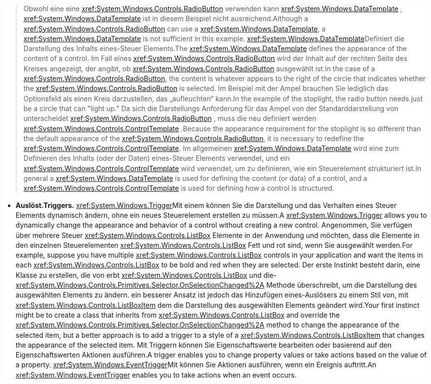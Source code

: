   > <span data-ttu-id="a9956-140">Obwohl eine eine <xref:System.Windows.Controls.RadioButton> verwenden kann <xref:System.Windows.DataTemplate> , <xref:System.Windows.DataTemplate> ist in diesem Beispiel nicht ausreichend.</span><span class="sxs-lookup"><span data-stu-id="a9956-140">Although a <xref:System.Windows.Controls.RadioButton> can use a <xref:System.Windows.DataTemplate>, a <xref:System.Windows.DataTemplate> is not sufficient in this example.</span></span>  <span data-ttu-id="a9956-141"><xref:System.Windows.DataTemplate>Definiert die Darstellung des Inhalts eines-Steuer Elements.</span><span class="sxs-lookup"><span data-stu-id="a9956-141">The <xref:System.Windows.DataTemplate> defines the appearance of the content of a control.</span></span> <span data-ttu-id="a9956-142">Im Fall eines <xref:System.Windows.Controls.RadioButton> wird der Inhalt auf der rechten Seite des Kreises angezeigt, der angibt, ob <xref:System.Windows.Controls.RadioButton> ausgewählt ist.</span><span class="sxs-lookup"><span data-stu-id="a9956-142">In the case of a <xref:System.Windows.Controls.RadioButton>, the content is whatever appears to the right of the circle that indicates whether the <xref:System.Windows.Controls.RadioButton> is selected.</span></span>  <span data-ttu-id="a9956-143">Im Beispiel mit der Ampel brauchen Sie lediglich das Optionsfeld als einen Kreis darzustellen, das „aufleuchten“ kann.</span><span class="sxs-lookup"><span data-stu-id="a9956-143">In the example of the stoplight, the radio button needs just be a circle that can "light up."</span></span> <span data-ttu-id="a9956-144">Da sich die Darstellungs Anforderung für das Ampel von der Standarddarstellung von unterscheidet <xref:System.Windows.Controls.RadioButton> , muss die neu definiert werden <xref:System.Windows.Controls.ControlTemplate> .</span><span class="sxs-lookup"><span data-stu-id="a9956-144">Because the appearance requirement for the stoplight is so different than the default appearance of the <xref:System.Windows.Controls.RadioButton>, it is necessary to redefine the <xref:System.Windows.Controls.ControlTemplate>.</span></span>  <span data-ttu-id="a9956-145">Im allgemeinen <xref:System.Windows.DataTemplate> wird eine zum Definieren des Inhalts (oder der Daten) eines-Steuer Elements verwendet, und ein <xref:System.Windows.Controls.ControlTemplate> wird verwendet, um zu definieren, wie ein Steuerelement strukturiert ist.</span><span class="sxs-lookup"><span data-stu-id="a9956-145">In general a <xref:System.Windows.DataTemplate> is used for defining the content (or data) of a control, and a <xref:System.Windows.Controls.ControlTemplate> is used for defining how a control is structured.</span></span>

- <span data-ttu-id="a9956-146">**Auslöst.**</span><span class="sxs-lookup"><span data-stu-id="a9956-146">**Triggers.**</span></span> <span data-ttu-id="a9956-147"><xref:System.Windows.Trigger>Mit einem können Sie die Darstellung und das Verhalten eines Steuer Elements dynamisch ändern, ohne ein neues Steuerelement erstellen zu müssen.</span><span class="sxs-lookup"><span data-stu-id="a9956-147">A <xref:System.Windows.Trigger> allows you to dynamically change the appearance and behavior of a control without creating a new control.</span></span> <span data-ttu-id="a9956-148">Angenommen, Sie verfügen über mehrere Steuer <xref:System.Windows.Controls.ListBox> Elemente in der Anwendung und möchten, dass die Elemente in den einzelnen Steuerelementen <xref:System.Windows.Controls.ListBox> Fett und rot sind, wenn Sie ausgewählt werden.</span><span class="sxs-lookup"><span data-stu-id="a9956-148">For example, suppose you have multiple <xref:System.Windows.Controls.ListBox> controls in your application and want the items in each <xref:System.Windows.Controls.ListBox> to be bold and red when they are selected.</span></span> <span data-ttu-id="a9956-149">Der erste Instinkt besteht darin, eine Klasse zu erstellen, die von erbt <xref:System.Windows.Controls.ListBox> und die- <xref:System.Windows.Controls.Primitives.Selector.OnSelectionChanged%2A> Methode überschreibt, um die Darstellung des ausgewählten Elements zu ändern. ein besserer Ansatz ist jedoch das Hinzufügen eines-Auslösers zu einem Stil von, mit <xref:System.Windows.Controls.ListBoxItem> dem die Darstellung des ausgewählten Elements geändert wird.</span><span class="sxs-lookup"><span data-stu-id="a9956-149">Your first instinct might be to create a class that inherits from <xref:System.Windows.Controls.ListBox> and override the <xref:System.Windows.Controls.Primitives.Selector.OnSelectionChanged%2A> method to change the appearance of the selected item, but a better approach is to add a trigger to a style of a <xref:System.Windows.Controls.ListBoxItem> that changes the appearance of the selected item.</span></span> <span data-ttu-id="a9956-150">Mit Triggern können Sie Eigenschaftswerte bearbeiten oder basierend auf den Eigenschaftswerten Aktionen ausführen.</span><span class="sxs-lookup"><span data-stu-id="a9956-150">A trigger enables you to change property values or take actions based on the value of a property.</span></span> <span data-ttu-id="a9956-151"><xref:System.Windows.EventTrigger>Mit können Sie Aktionen ausführen, wenn ein Ereignis auftritt.</span><span class="sxs-lookup"><span data-stu-id="a9956-151">An <xref:System.Windows.EventTrigger> enables you to take actions when an event occurs.</span></span>
